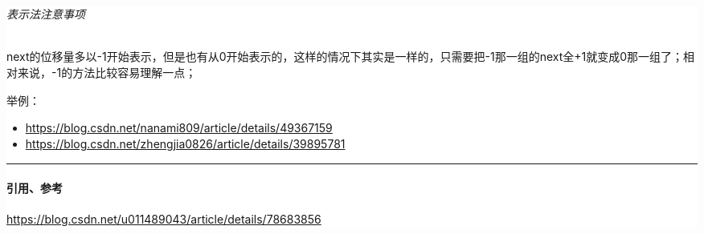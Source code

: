 ###### 表示法注意事项

next的位移量多以-1开始表示，但是也有从0开始表示的，这样的情况下其实是一样的，只需要把-1那一组的next全+1就变成0那一组了；相对来说，-1的方法比较容易理解一点；

举例：

- https://blog.csdn.net/nanami809/article/details/49367159
- https://blog.csdn.net/zhengjia0826/article/details/39895781

-------------------

#### 引用、参考

https://blog.csdn.net/u011489043/article/details/78683856